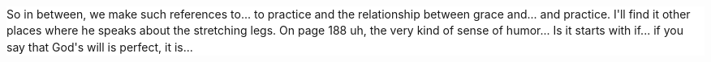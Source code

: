 So in between, we make such references to... to practice and the relationship between grace and... and practice. I'll find it other places where he speaks about the stretching legs. On page 188 uh, the very kind of sense of humor... Is it starts with if... if you say that God's will is perfect, it is... 

